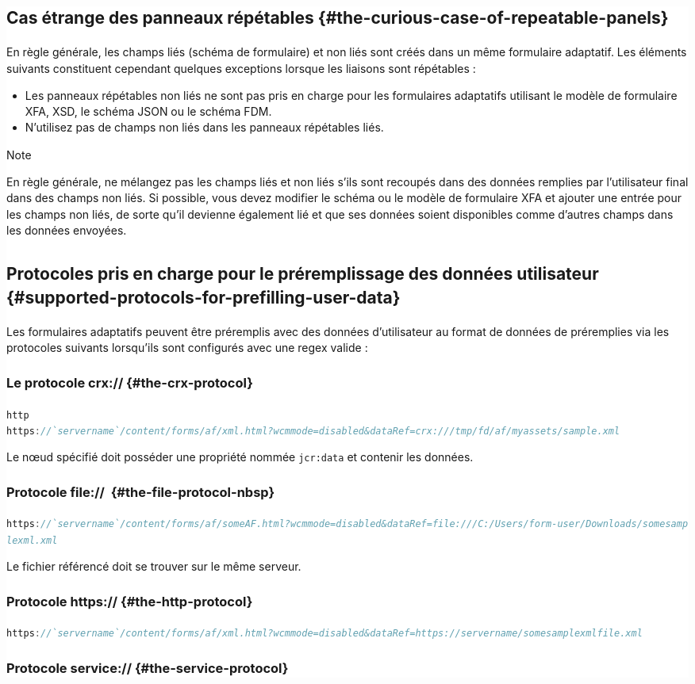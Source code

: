 ## Cas étrange des panneaux répétables {#the-curious-case-of-repeatable-panels}

En règle générale, les champs liés (schéma de formulaire) et non liés sont créés dans un même formulaire adaptatif. Les éléments suivants constituent cependant quelques exceptions lorsque les liaisons sont répétables :

- Les panneaux répétables non liés ne sont pas pris en charge pour les formulaires adaptatifs utilisant le modèle de formulaire XFA, XSD, le schéma JSON ou le schéma FDM.
- N’utilisez pas de champs non liés dans les panneaux répétables liés.

>[!NOTE]
>
> En règle générale, ne mélangez pas les champs liés et non liés s’ils sont recoupés dans des données remplies par l’utilisateur final dans des champs non liés. Si possible, vous devez modifier le schéma ou le modèle de formulaire XFA et ajouter une entrée pour les champs non liés, de sorte qu’il devienne également lié et que ses données soient disponibles comme d’autres champs dans les données envoyées.

## Protocoles pris en charge pour le préremplissage des données utilisateur {#supported-protocols-for-prefilling-user-data}

Les formulaires adaptatifs peuvent être préremplis avec des données d’utilisateur au format de données de préremplies via les protocoles suivants lorsqu’ils sont configurés avec une regex valide :

### Le protocole crx://  {#the-crx-protocol}

```javascript
http
https://`servername`/content/forms/af/xml.html?wcmmode=disabled&dataRef=crx:///tmp/fd/af/myassets/sample.xml
```

Le nœud spécifié doit posséder une propriété nommée `jcr:data` et contenir les données.

### Protocole file://  {#the-file-protocol-nbsp}

```javascript
https://`servername`/content/forms/af/someAF.html?wcmmode=disabled&dataRef=file:///C:/Users/form-user/Downloads/somesamplexml.xml
```

Le fichier référencé doit se trouver sur le même serveur.

### Protocole https://  {#the-http-protocol}

```javascript
https://`servername`/content/forms/af/xml.html?wcmmode=disabled&dataRef=https://servername/somesamplexmlfile.xml
```

### Protocole service://  {#the-service-protocol}

